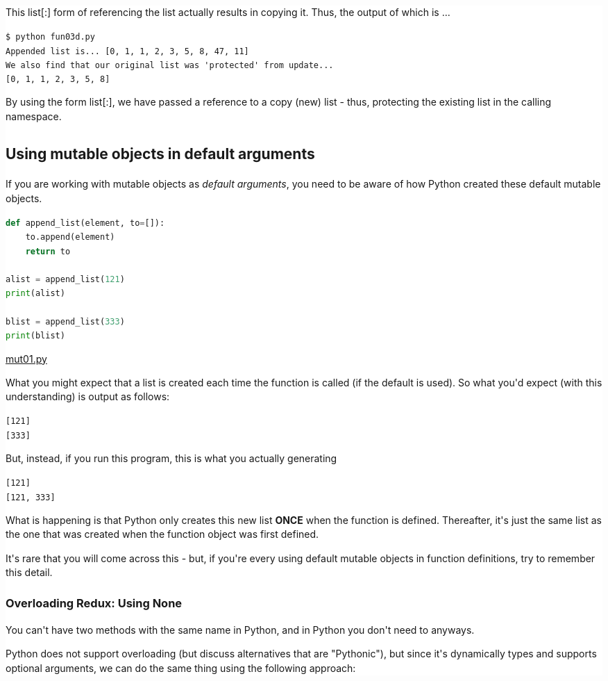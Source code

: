 This list[:] form of referencing the list actually results in copying it. Thus, the output of which is ...

```
$ python fun03d.py
Appended list is... [0, 1, 1, 2, 3, 5, 8, 47, 11]
We also find that our original list was 'protected' from update...
[0, 1, 1, 2, 3, 5, 8]
```
By using the form list[:], we have passed a reference to a copy (new) list - thus, protecting the existing list in the calling namespace.

## Using mutable objects in default arguments

If you are working with mutable objects as *default arguments*, you need to be aware of how Python created these default mutable objects.

```python
def append_list(element, to=[]):
    to.append(element)
    return to

alist = append_list(121)
print(alist)

blist = append_list(333)
print(blist)
```
[mut01.py](mut01.py)

What you might expect that a list is created each time the function is called (if the default is used). So what you'd expect (with this understanding) is output as follows:

```
[121]
[333]
```

But, instead, if you run this program, this is what you actually generating

```
[121]
[121, 333]
```

What is happening is that Python only creates this new list **ONCE** when the function is defined. Thereafter, it's just the same list as the one that was created when the function object was first defined.

It's rare that you will come across this - but, if you're every using default mutable objects in function definitions, try to remember this detail.

### Overloading Redux: Using None

You can't have two methods with the same name in Python, and in Python you don't need to anyways.

Python does not support overloading (but discuss alternatives that are "Pythonic"), but since it's dynamically types and supports optional arguments, we can do the same thing using the following approach:
